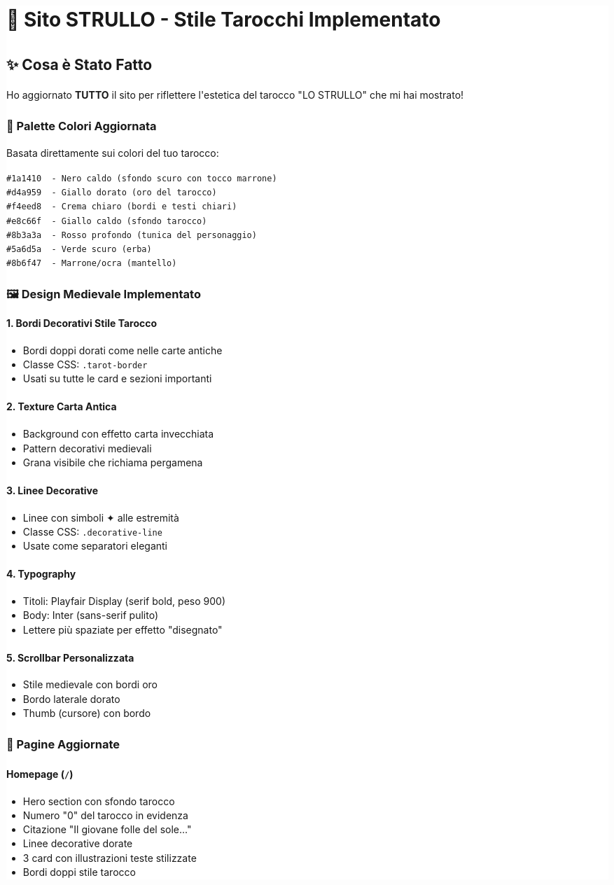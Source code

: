 # 🎴 Sito STRULLO - Stile Tarocchi Implementato

## ✨ Cosa è Stato Fatto

Ho aggiornato **TUTTO** il sito per riflettere l'estetica del tarocco "LO STRULLO" che mi hai mostrato!

### 🎨 Palette Colori Aggiornata

Basata direttamente sui colori del tuo tarocco:

```
#1a1410  - Nero caldo (sfondo scuro con tocco marrone)
#d4a959  - Giallo dorato (oro del tarocco)
#f4eed8  - Crema chiaro (bordi e testi chiari)
#e8c66f  - Giallo caldo (sfondo tarocco)
#8b3a3a  - Rosso profondo (tunica del personaggio)
#5a6d5a  - Verde scuro (erba)
#8b6f47  - Marrone/ocra (mantello)
```

### 🖼️ Design Medievale Implementato

#### 1. **Bordi Decorativi Stile Tarocco**
- Bordi doppi dorati come nelle carte antiche
- Classe CSS: `.tarot-border`
- Usati su tutte le card e sezioni importanti

#### 2. **Texture Carta Antica**
- Background con effetto carta invecchiata
- Pattern decorativi medievali
- Grana visibile che richiama pergamena

#### 3. **Linee Decorative**
- Linee con simboli ✦ alle estremità
- Classe CSS: `.decorative-line`
- Usate come separatori eleganti

#### 4. **Typography**
- Titoli: Playfair Display (serif bold, peso 900)
- Body: Inter (sans-serif pulito)
- Lettere più spaziate per effetto "disegnato"

#### 5. **Scrollbar Personalizzata**
- Stile medievale con bordi oro
- Bordo laterale dorato
- Thumb (cursore) con bordo

### 📄 Pagine Aggiornate

#### **Homepage** (`/`)
- Hero section con sfondo tarocco
- Numero "0" del tarocco in evidenza
- Citazione "Il giovane folle del sole..."
- Linee decorative dorate
- 3 card con illustrazioni teste stilizzate
- Bordi doppi stile tarocco
